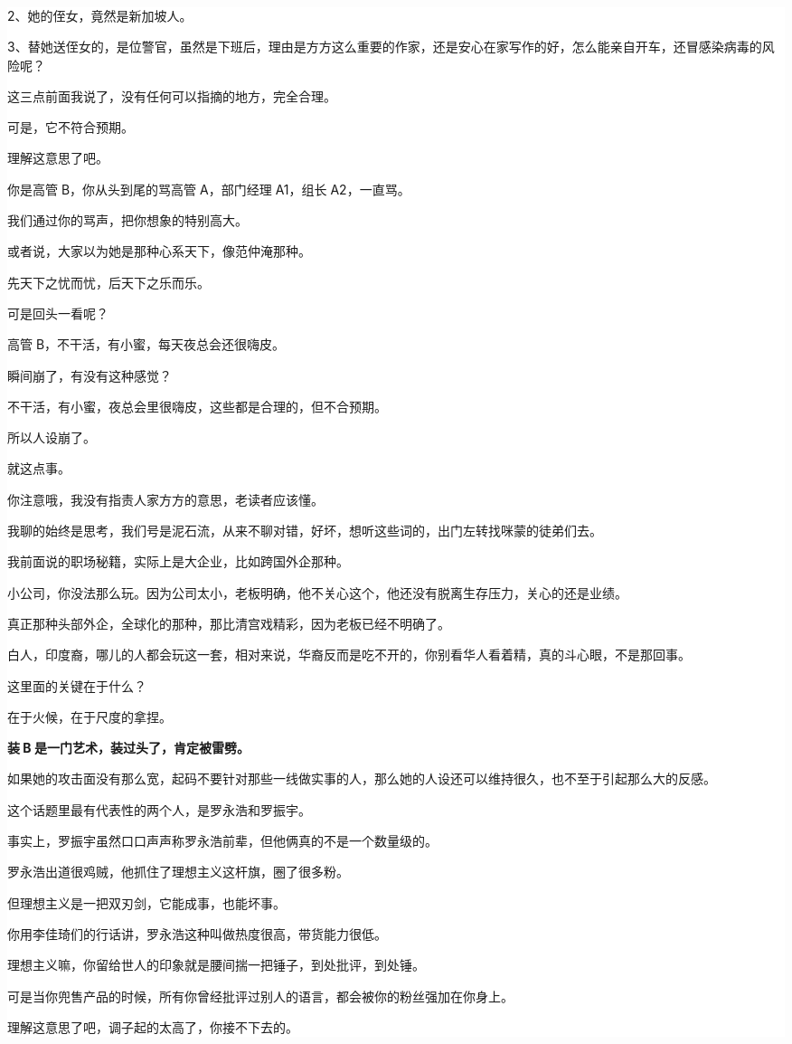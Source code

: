 2、她的侄女，竟然是新加坡人。

3、替她送侄女的，是位警官，虽然是下班后，理由是方方这么重要的作家，还是安心在家写作的好，怎么能亲自开车，还冒感染病毒的风险呢？

这三点前面我说了，没有任何可以指摘的地方，完全合理。

可是，它不符合预期。

理解这意思了吧。

你是高管 B，你从头到尾的骂高管 A，部门经理 A1，组长 A2，一直骂。

我们通过你的骂声，把你想象的特别高大。

或者说，大家以为她是那种心系天下，像范仲淹那种。

先天下之忧而忧，后天下之乐而乐。

可是回头一看呢？

高管 B，不干活，有小蜜，每天夜总会还很嗨皮。

瞬间崩了，有没有这种感觉？

不干活，有小蜜，夜总会里很嗨皮，这些都是合理的，但不合预期。

所以人设崩了。

就这点事。

你注意哦，我没有指责人家方方的意思，老读者应该懂。 

我聊的始终是思考，我们号是泥石流，从来不聊对错，好坏，想听这些词的，出门左转找咪蒙的徒弟们去。

我前面说的职场秘籍，实际上是大企业，比如跨国外企那种。

小公司，你没法那么玩。因为公司太小，老板明确，他不关心这个，他还没有脱离生存压力，关心的还是业绩。

真正那种头部外企，全球化的那种，那比清宫戏精彩，因为老板已经不明确了。

白人，印度裔，哪儿的人都会玩这一套，相对来说，华裔反而是吃不开的，你别看华人看着精，真的斗心眼，不是那回事。

这里面的关键在于什么？

在于火候，在于尺度的拿捏。

**装 B 是一门艺术，装过头了，肯定被雷劈。**

如果她的攻击面没有那么宽，起码不要针对那些一线做实事的人，那么她的人设还可以维持很久，也不至于引起那么大的反感。

这个话题里最有代表性的两个人，是罗永浩和罗振宇。

事实上，罗振宇虽然口口声声称罗永浩前辈，但他俩真的不是一个数量级的。

罗永浩出道很鸡贼，他抓住了理想主义这杆旗，圈了很多粉。

但理想主义是一把双刃剑，它能成事，也能坏事。

你用李佳琦们的行话讲，罗永浩这种叫做热度很高，带货能力很低。

理想主义嘛，你留给世人的印象就是腰间揣一把锤子，到处批评，到处锤。

可是当你兜售产品的时候，所有你曾经批评过别人的语言，都会被你的粉丝强加在你身上。

理解这意思了吧，调子起的太高了，你接不下去的。
